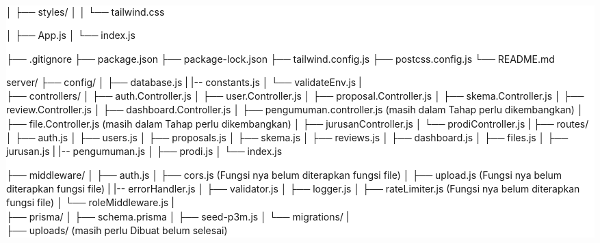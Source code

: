│   ├── styles/
│   │   └── tailwind.css

│   ├── App.js
│   └── index.js

├── .gitignore
├── package.json
├── package-lock.json
├── tailwind.config.js
├── postcss.config.js
└── README.md


server/
├── config/
│   ├── database.js
|   |-- constants.js
│   └── validateEnv.js
|  
├── controllers/
│   ├── auth.Controller.js
│   ├── user.Controller.js
│   ├── proposal.Controller.js
│   ├── skema.Controller.js
│   ├── review.Controller.js
│   ├── dashboard.Controller.js
│   ├── pengumuman.controller.js (masih dalam Tahap perlu dikembangkan)
│   ├── file.Controller.js (masih dalam Tahap perlu dikembangkan)
│   ├── jurusanController.js
│   └── prodiController.js
|
├── routes/
│   ├── auth.js
│   ├── users.js
│   ├── proposals.js
│   ├── skema.js
│   ├── reviews.js
│   ├── dashboard.js
│   ├── files.js
│   ├── jurusan.js
|   |-- pengumuman.js
│   ├── prodi.js
│   └── index.js

├── middleware/
│   ├── auth.js
│   ├── cors.js (Fungsi nya belum diterapkan fungsi file)
│   ├── upload.js (Fungsi nya belum diterapkan fungsi file)
|   |-- errorHandler.js 
│   ├── validator.js
│   ├── logger.js
│   ├── rateLimiter.js (Fungsi nya belum diterapkan fungsi file)
│   └── roleMiddleware.js
|  
├── prisma/
│   ├── schema.prisma
│   ├── seed-p3m.js
│   └── migrations/
|   
├── uploads/ (masih perlu Dibuat belum selesai)